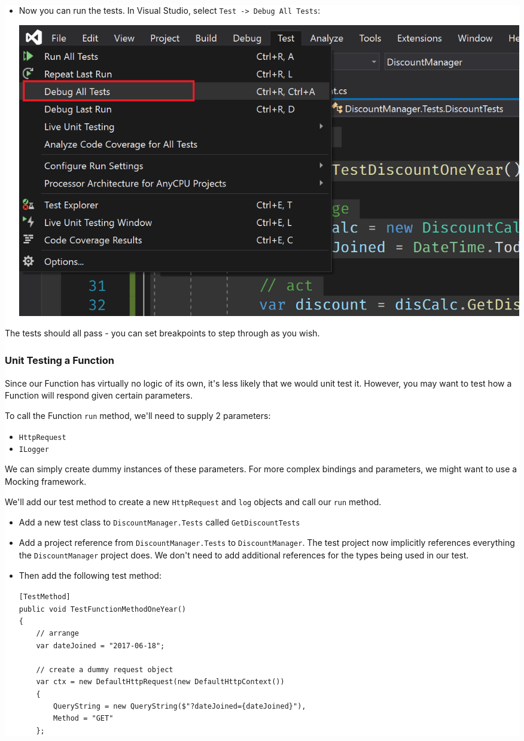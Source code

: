 - Now you can run the tests. In Visual Studio, select `Test -> Debug All Tests`:  

  ![Debug Tests](img/debug-tests.png)

The tests should all pass - you can set breakpoints to step through as you wish.

### Unit Testing a Function

Since our Function has virtually no logic of its own, it's less likely that we would unit test it. However, you may want to test how a Function will respond given certain parameters.

To call the Function `run` method, we'll need to supply 2 parameters:

- `HttpRequest`
- `ILogger`

We can simply create dummy instances of these parameters. For more complex bindings and parameters, we might want to use a Mocking framework.

We'll add our test method to create a new `HttpRequest` and `log` objects and call our `run` method.

- Add a new test class to `DiscountManager.Tests` called `GetDiscountTests`
- Add a project reference from `DiscountManager.Tests` to `DiscountManager`. The test project now implicitly references everything the `DiscountManager` project does. We don't need to add additional references for the types being used in our test.
- Then add the following test method:

  ```CSharp
  [TestMethod]
  public void TestFunctionMethodOneYear()
  {
      // arrange
      var dateJoined = "2017-06-18";

      // create a dummy request object
      var ctx = new DefaultHttpRequest(new DefaultHttpContext())
      {
          QueryString = new QueryString($"?dateJoined={dateJoined}"),
          Method = "GET"
      };

  ```